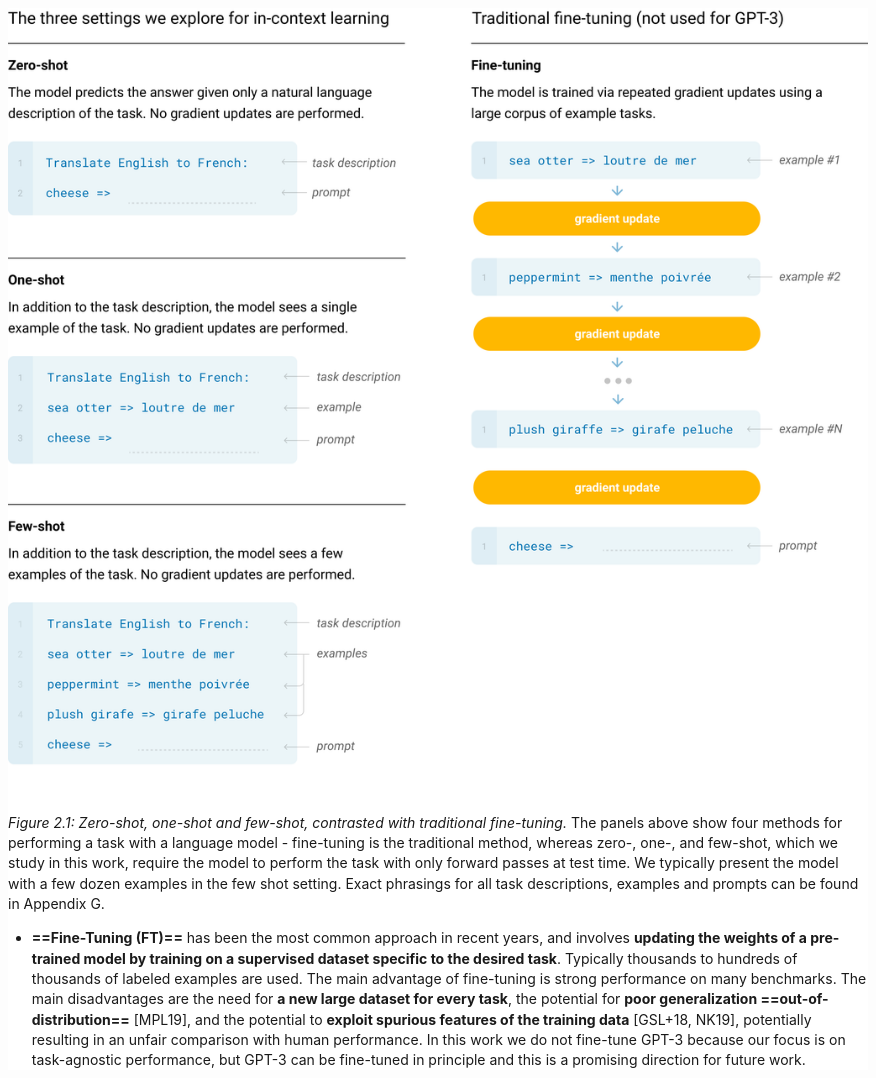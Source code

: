 ![alt text](image-15.png)
*Figure 2.1: Zero-shot, one-shot and few-shot, contrasted with traditional fine-tuning.* The panels above show four methods for performing a task with a language model - fine-tuning is the traditional method, whereas zero-, one-, and few-shot, which we study in this work, require the model to perform the task with only forward passes at test time. We typically present the model with a few dozen examples in the few shot setting. Exact phrasings for all task descriptions, examples and prompts can be found in Appendix G.

- **==Fine-Tuning (FT)==** has been the most common approach in recent years, and involves **updating the weights of a pre-trained model by training on a supervised dataset specific to the desired task**. Typically thousands to hundreds of thousands of labeled examples are used. The main advantage of fine-tuning is strong performance on many benchmarks. The main disadvantages are the need for **a new large dataset for every task**, the potential for **poor generalization ==out-of-distribution==** [MPL19], and the potential to **exploit spurious features of the training data** [GSL+18, NK19], potentially resulting in an unfair comparison with human performance. In this work we do not fine-tune GPT-3 because our focus is on task-agnostic performance, but GPT-3 can be fine-tuned in principle and this is a promising direction for future work.